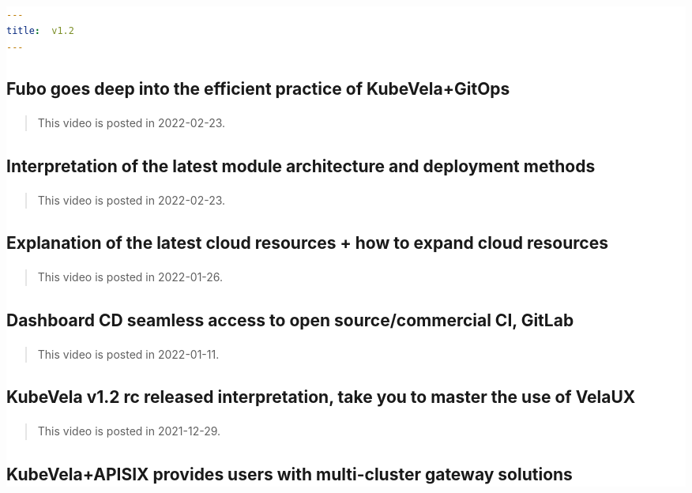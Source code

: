 ```yaml
---
title:  v1.2
---
```


## Fubo goes deep into the efficient practice of KubeVela+GitOps

> This video is posted in 2022-02-23.

<iframe height="480" width="720" src="//player.bilibili.com/player.html?aid=551830714&bvid=BV1ui4y1y7A6&cid=514983595&page=1&high_quality=1" scrolling="no" border="0" frameborder="no" framespacing="0" allowfullscreen="true"> </iframe>

## Interpretation of the latest module architecture and deployment methods

> This video is posted in 2022-02-23.

<iframe height="480" width="720" src="//player.bilibili.com/player.html?aid=381482637&bvid=BV1WZ4y1R7VF&cid=504554107&page=1&high_quality=1" scrolling="no" border="0" frameborder="no" framespacing="0" allowfullscreen="true"> </iframe>

## Explanation of the latest cloud resources + how to expand cloud resources

> This video is posted in 2022-01-26.

<iframe height="480" width="720" src="//player.bilibili.com/player.html?aid=723485966&bvid=BV15S4y1Z7GN&cid=492858435&page=1&high_quality=1" scrolling="no" border="0" frameborder="no" framespacing="0" allowfullscreen="true"> </iframe>

## Dashboard CD seamless access to open source/commercial CI, GitLab

> This video is posted in 2022-01-11.

<iframe height="480" width="720" src="//player.bilibili.com/player.html?aid=210557258&bvid=BV14a411q7J3&cid=482196317&page=1&high_quality=1" scrolling="no" border="0" frameborder="no" framespacing="0" allowfullscreen="true"> </iframe>

## KubeVela v1.2 rc released interpretation, take you to master the use of VelaUX

> This video is posted in 2021-12-29.

<iframe height="480" width="720" src="//player.bilibili.com/player.html?aid=850131901&bvid=BV1kL4y1n72F&cid=470853163&page=1&high_quality=1" scrolling="no" border="0" frameborder="no" framespacing="0" allowfullscreen="true"> </iframe>

## KubeVela+APISIX provides users with multi-cluster gateway solutions
